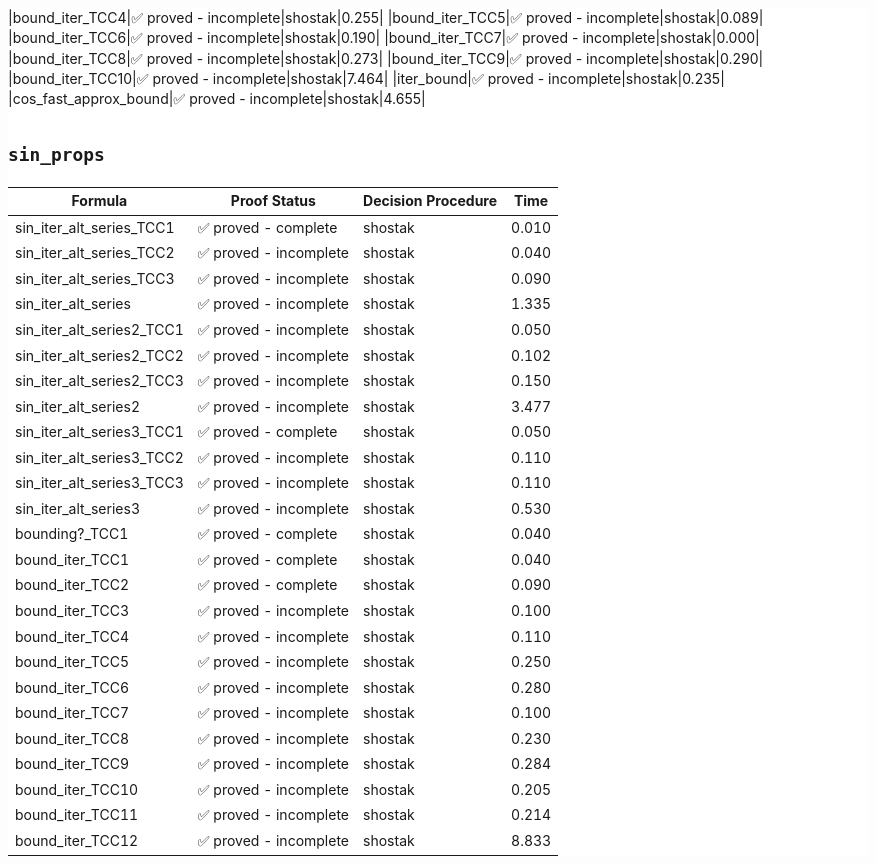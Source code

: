 |bound_iter_TCC4|✅ proved - incomplete|shostak|0.255|
|bound_iter_TCC5|✅ proved - incomplete|shostak|0.089|
|bound_iter_TCC6|✅ proved - incomplete|shostak|0.190|
|bound_iter_TCC7|✅ proved - incomplete|shostak|0.000|
|bound_iter_TCC8|✅ proved - incomplete|shostak|0.273|
|bound_iter_TCC9|✅ proved - incomplete|shostak|0.290|
|bound_iter_TCC10|✅ proved - incomplete|shostak|7.464|
|iter_bound|✅ proved - incomplete|shostak|0.235|
|cos_fast_approx_bound|✅ proved - incomplete|shostak|4.655|

## `sin_props`

| Formula | Proof Status | Decision Procedure | Time |
| ---     | ---          | ---                | ---  |
|sin_iter_alt_series_TCC1|✅ proved - complete|shostak|0.010|
|sin_iter_alt_series_TCC2|✅ proved - incomplete|shostak|0.040|
|sin_iter_alt_series_TCC3|✅ proved - incomplete|shostak|0.090|
|sin_iter_alt_series|✅ proved - incomplete|shostak|1.335|
|sin_iter_alt_series2_TCC1|✅ proved - incomplete|shostak|0.050|
|sin_iter_alt_series2_TCC2|✅ proved - incomplete|shostak|0.102|
|sin_iter_alt_series2_TCC3|✅ proved - incomplete|shostak|0.150|
|sin_iter_alt_series2|✅ proved - incomplete|shostak|3.477|
|sin_iter_alt_series3_TCC1|✅ proved - complete|shostak|0.050|
|sin_iter_alt_series3_TCC2|✅ proved - incomplete|shostak|0.110|
|sin_iter_alt_series3_TCC3|✅ proved - incomplete|shostak|0.110|
|sin_iter_alt_series3|✅ proved - incomplete|shostak|0.530|
|bounding?_TCC1|✅ proved - complete|shostak|0.040|
|bound_iter_TCC1|✅ proved - complete|shostak|0.040|
|bound_iter_TCC2|✅ proved - complete|shostak|0.090|
|bound_iter_TCC3|✅ proved - incomplete|shostak|0.100|
|bound_iter_TCC4|✅ proved - incomplete|shostak|0.110|
|bound_iter_TCC5|✅ proved - incomplete|shostak|0.250|
|bound_iter_TCC6|✅ proved - incomplete|shostak|0.280|
|bound_iter_TCC7|✅ proved - incomplete|shostak|0.100|
|bound_iter_TCC8|✅ proved - incomplete|shostak|0.230|
|bound_iter_TCC9|✅ proved - incomplete|shostak|0.284|
|bound_iter_TCC10|✅ proved - incomplete|shostak|0.205|
|bound_iter_TCC11|✅ proved - incomplete|shostak|0.214|
|bound_iter_TCC12|✅ proved - incomplete|shostak|8.833|